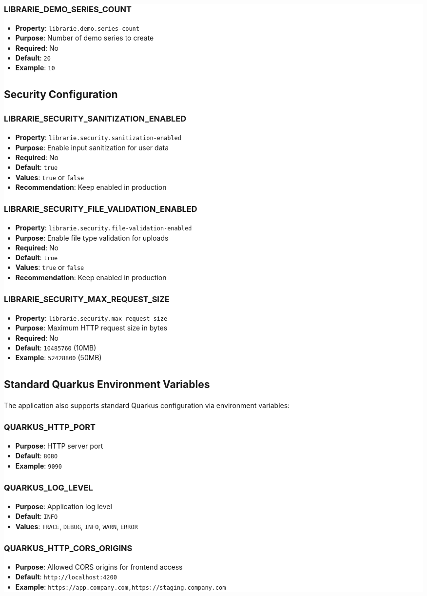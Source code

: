 ### LIBRARIE_DEMO_SERIES_COUNT
- **Property**: `librarie.demo.series-count`
- **Purpose**: Number of demo series to create
- **Required**: No
- **Default**: `20`
- **Example**: `10`

## Security Configuration

### LIBRARIE_SECURITY_SANITIZATION_ENABLED
- **Property**: `librarie.security.sanitization-enabled`
- **Purpose**: Enable input sanitization for user data
- **Required**: No
- **Default**: `true`
- **Values**: `true` or `false`
- **Recommendation**: Keep enabled in production

### LIBRARIE_SECURITY_FILE_VALIDATION_ENABLED
- **Property**: `librarie.security.file-validation-enabled`
- **Purpose**: Enable file type validation for uploads
- **Required**: No
- **Default**: `true`
- **Values**: `true` or `false`
- **Recommendation**: Keep enabled in production

### LIBRARIE_SECURITY_MAX_REQUEST_SIZE
- **Property**: `librarie.security.max-request-size`
- **Purpose**: Maximum HTTP request size in bytes
- **Required**: No
- **Default**: `10485760` (10MB)
- **Example**: `52428800` (50MB)

## Standard Quarkus Environment Variables

The application also supports standard Quarkus configuration via environment variables:

### QUARKUS_HTTP_PORT
- **Purpose**: HTTP server port
- **Default**: `8080`
- **Example**: `9090`

### QUARKUS_LOG_LEVEL
- **Purpose**: Application log level
- **Default**: `INFO`
- **Values**: `TRACE`, `DEBUG`, `INFO`, `WARN`, `ERROR`

### QUARKUS_HTTP_CORS_ORIGINS
- **Purpose**: Allowed CORS origins for frontend access
- **Default**: `http://localhost:4200`
- **Example**: `https://app.company.com,https://staging.company.com`

